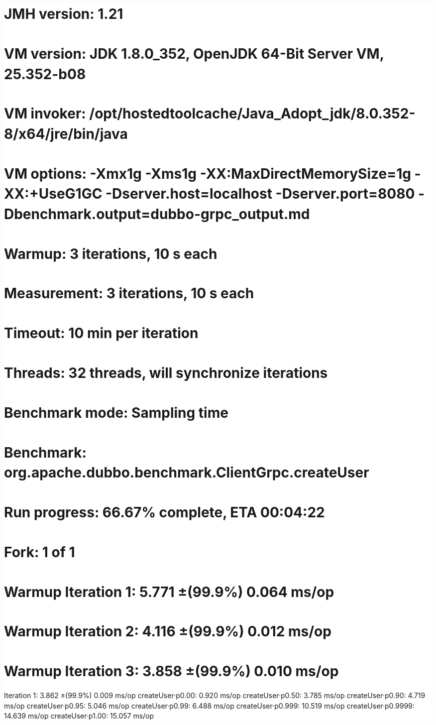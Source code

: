 
# JMH version: 1.21
# VM version: JDK 1.8.0_352, OpenJDK 64-Bit Server VM, 25.352-b08
# VM invoker: /opt/hostedtoolcache/Java_Adopt_jdk/8.0.352-8/x64/jre/bin/java
# VM options: -Xmx1g -Xms1g -XX:MaxDirectMemorySize=1g -XX:+UseG1GC -Dserver.host=localhost -Dserver.port=8080 -Dbenchmark.output=dubbo-grpc_output.md
# Warmup: 3 iterations, 10 s each
# Measurement: 3 iterations, 10 s each
# Timeout: 10 min per iteration
# Threads: 32 threads, will synchronize iterations
# Benchmark mode: Sampling time
# Benchmark: org.apache.dubbo.benchmark.ClientGrpc.createUser

# Run progress: 66.67% complete, ETA 00:04:22
# Fork: 1 of 1
# Warmup Iteration   1: 5.771 ±(99.9%) 0.064 ms/op
# Warmup Iteration   2: 4.116 ±(99.9%) 0.012 ms/op
# Warmup Iteration   3: 3.858 ±(99.9%) 0.010 ms/op
Iteration   1: 3.862 ±(99.9%) 0.009 ms/op
                 createUser·p0.00:   0.920 ms/op
                 createUser·p0.50:   3.785 ms/op
                 createUser·p0.90:   4.719 ms/op
                 createUser·p0.95:   5.046 ms/op
                 createUser·p0.99:   6.488 ms/op
                 createUser·p0.999:  10.519 ms/op
                 createUser·p0.9999: 14.639 ms/op
                 createUser·p1.00:   15.057 ms/op

